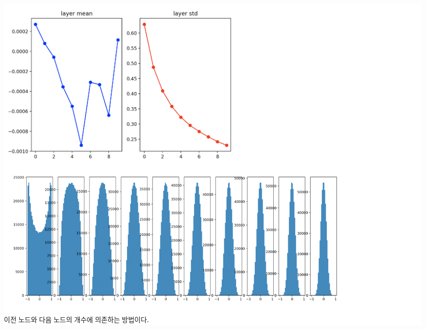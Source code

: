 <img src="./screenshot/08_xavier1.png" width="500">

<img src="./screenshot/08_xavier2.png" width="700">

이전 노드와 다음 노드의 개수에 의존하는 방법이다. 
